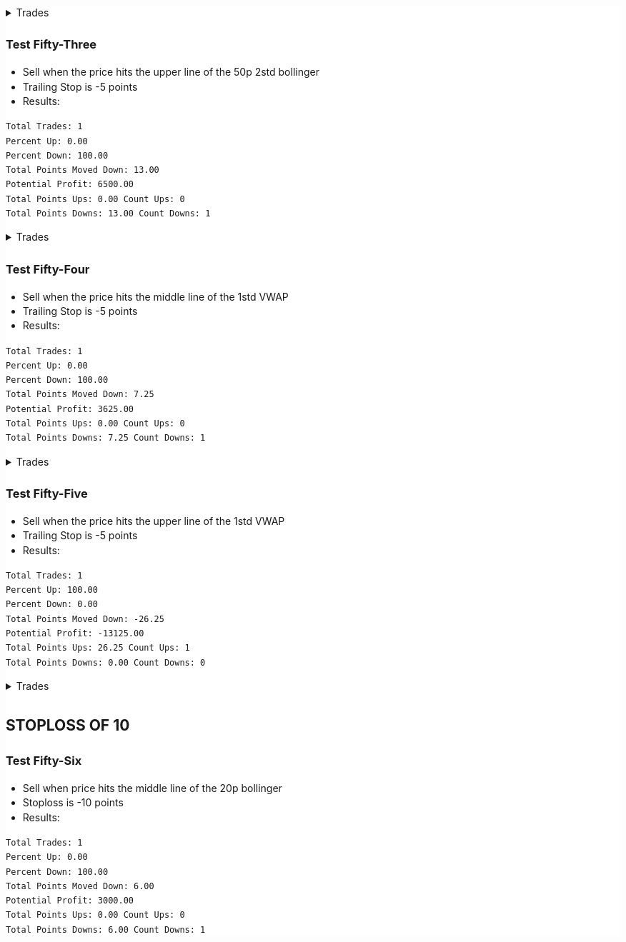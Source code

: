 <details><summary>Trades</summary></details>

### Test Fifty-Three
* Sell when the price hits the upper line of the 50p 2std bollinger
* Trailing Stop is -5 points
* Results:
```
Total Trades: 1
Percent Up: 0.00
Percent Down: 100.00
Total Points Moved Down: 13.00
Potential Profit: 6500.00
Total Points Ups: 0.00 Count Ups: 0
Total Points Downs: 13.00 Count Downs: 1
```

<details><summary>Trades</summary></details>

### Test Fifty-Four
* Sell when the price hits the middle line of the 1std VWAP
* Trailing Stop is -5 points
* Results:
```
Total Trades: 1
Percent Up: 0.00
Percent Down: 100.00
Total Points Moved Down: 7.25
Potential Profit: 3625.00
Total Points Ups: 0.00 Count Ups: 0
Total Points Downs: 7.25 Count Downs: 1
```

<details><summary>Trades</summary></details>

### Test Fifty-Five
* Sell when the price hits the upper line of the 1std VWAP
* Trailing Stop is -5 points
* Results:
```
Total Trades: 1
Percent Up: 100.00
Percent Down: 0.00
Total Points Moved Down: -26.25
Potential Profit: -13125.00
Total Points Ups: 26.25 Count Ups: 1
Total Points Downs: 0.00 Count Downs: 0
```

<details><summary>Trades</summary></details>

## STOPLOSS OF 10

### Test Fifty-Six
* Sell when price hits the middle line of the 20p bollinger
* Stoploss is -10 points
* Results:
```
Total Trades: 1
Percent Up: 0.00
Percent Down: 100.00
Total Points Moved Down: 6.00
Potential Profit: 3000.00
Total Points Ups: 0.00 Count Ups: 0
Total Points Downs: 6.00 Count Downs: 1
```